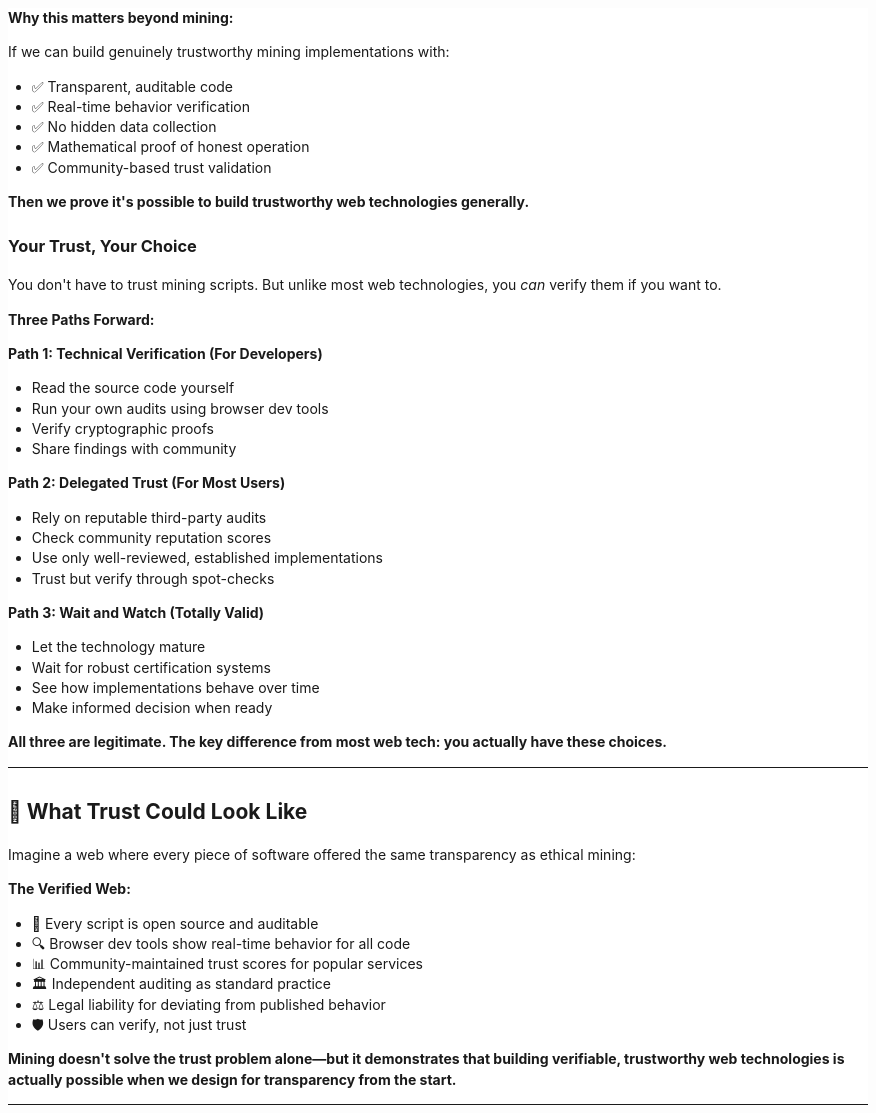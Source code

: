 **Why this matters beyond mining:**

If we can build genuinely trustworthy mining implementations with:
- ✅ Transparent, auditable code
- ✅ Real-time behavior verification
- ✅ No hidden data collection
- ✅ Mathematical proof of honest operation
- ✅ Community-based trust validation

**Then we prove it's possible to build trustworthy web technologies generally.**

### **Your Trust, Your Choice**

You don't have to trust mining scripts. But unlike most web technologies, you *can* verify them if you want to.

**Three Paths Forward:**

**Path 1: Technical Verification (For Developers)**
- Read the source code yourself
- Run your own audits using browser dev tools
- Verify cryptographic proofs
- Share findings with community

**Path 2: Delegated Trust (For Most Users)**
- Rely on reputable third-party audits
- Check community reputation scores
- Use only well-reviewed, established implementations
- Trust but verify through spot-checks

**Path 3: Wait and Watch (Totally Valid)**
- Let the technology mature
- Wait for robust certification systems
- See how implementations behave over time
- Make informed decision when ready

**All three are legitimate. The key difference from most web tech: you actually have these choices.**

---

## 🌟 What Trust Could Look Like

Imagine a web where every piece of software offered the same transparency as ethical mining:

**The Verified Web:**
- 📖 Every script is open source and auditable
- 🔍 Browser dev tools show real-time behavior for all code
- 📊 Community-maintained trust scores for popular services
- 🏛️ Independent auditing as standard practice
- ⚖️ Legal liability for deviating from published behavior
- 🛡️ Users can verify, not just trust

**Mining doesn't solve the trust problem alone—but it demonstrates that building verifiable, trustworthy web technologies is actually possible when we design for transparency from the start.**

---